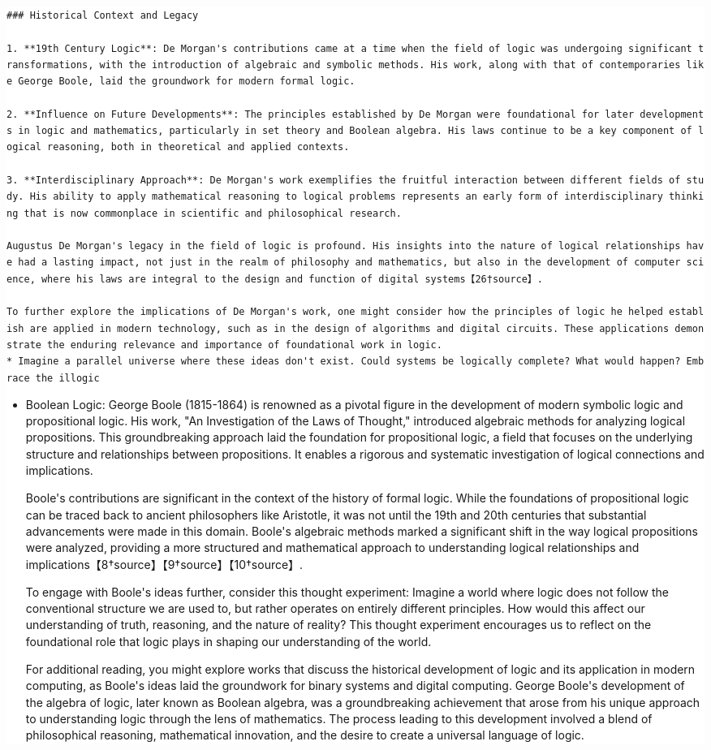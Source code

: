 	### Historical Context and Legacy
	
	1. **19th Century Logic**: De Morgan's contributions came at a time when the field of logic was undergoing significant transformations, with the introduction of algebraic and symbolic methods. His work, along with that of contemporaries like George Boole, laid the groundwork for modern formal logic.
	
	2. **Influence on Future Developments**: The principles established by De Morgan were foundational for later developments in logic and mathematics, particularly in set theory and Boolean algebra. His laws continue to be a key component of logical reasoning, both in theoretical and applied contexts.
	
	3. **Interdisciplinary Approach**: De Morgan's work exemplifies the fruitful interaction between different fields of study. His ability to apply mathematical reasoning to logical problems represents an early form of interdisciplinary thinking that is now commonplace in scientific and philosophical research.
	
	Augustus De Morgan's legacy in the field of logic is profound. His insights into the nature of logical relationships have had a lasting impact, not just in the realm of philosophy and mathematics, but also in the development of computer science, where his laws are integral to the design and function of digital systems【26†source】.
	
	To further explore the implications of De Morgan's work, one might consider how the principles of logic he helped establish are applied in modern technology, such as in the design of algorithms and digital circuits. These applications demonstrate the enduring relevance and importance of foundational work in logic.
	* Imagine a parallel universe where these ideas don't exist. Could systems be logically complete? What would happen? Embrace the illogic

- Boolean Logic:
	George Boole (1815-1864) is renowned as a pivotal figure in the development of modern symbolic logic and propositional logic. His work, "An Investigation of the Laws of Thought," introduced algebraic methods for analyzing logical propositions. This groundbreaking approach laid the foundation for propositional logic, a field that focuses on the underlying structure and relationships between propositions. It enables a rigorous and systematic investigation of logical connections and implications.
	
	Boole's contributions are significant in the context of the history of formal logic. While the foundations of propositional logic can be traced back to ancient philosophers like Aristotle, it was not until the 19th and 20th centuries that substantial advancements were made in this domain. Boole's algebraic methods marked a significant shift in the way logical propositions were analyzed, providing a more structured and mathematical approach to understanding logical relationships and implications【8†source】【9†source】【10†source】.
	
	To engage with Boole's ideas further, consider this thought experiment: Imagine a world where logic does not follow the conventional structure we are used to, but rather operates on entirely different principles. How would this affect our understanding of truth, reasoning, and the nature of reality? This thought experiment encourages us to reflect on the foundational role that logic plays in shaping our understanding of the world. 
	
	For additional reading, you might explore works that discuss the historical development of logic and its application in modern computing, as Boole's ideas laid the groundwork for binary systems and digital computing.
	George Boole's development of the algebra of logic, later known as Boolean algebra, was a groundbreaking achievement that arose from his unique approach to understanding logic through the lens of mathematics. The process leading to this development involved a blend of philosophical reasoning, mathematical innovation, and the desire to create a universal language of logic.

